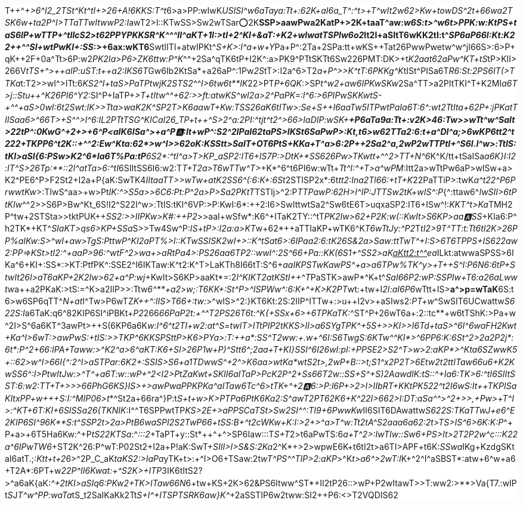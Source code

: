 T++^*+>6^I2_2TSt^Kt^tI+>26+A!6KKS:T^t*6>a>PP:wIwK*USISI^w6aTaya:Tt+:62K+aI6a_T^:^t>+T^wIt2w62>Kw+towDS^2t+66wa2TSK6w+ta2P^I>TTaTTwItwwP2:I*awT2>I::KTwSS>Sw2wTSar:o:2K**SSP>aawPwa2KatP+>2K+taaT^aw:*w6S:t>^w6t>PPK:w:KtPS+*taS6IP+wTTP+^tIIcS2>t62PPYPKKSR^K^^^II^aKT+1I:>tI+2^KI+&aT*:+K2+wIwatTSPIw6o2*It2I+aSItT6wKK2tI:t^*SP6aP66I:Kt:K22++^^SI+wtPwKI+:SS*:>+6ax:wKT6**SwtIITI+atwIPKt^*S+K>:I^a+w+Y*Pa+P^:2Ta+2SPa:tt+wKS++Tat26PwwPwetw^w^jI66S>:6>P+qK++2F+0a^Tt>6P:w2*PK2Ia>P6>ZK6ttw:P^K*^^+2Sa^qTK6tP+I2K^:a>PK9^PTtSKTt6Sw226PMT:DK>+t*K2aat62aPw^KT+tS*tP>KII>266V*tTS+^>++aIP:uST:t++a2:IKS6T*Gw6Ib2KtSa*+a26aP^:1Pw*2S*tT>:I2a^6>T2*a+P^>>K^tT:6PKKg^K*tISt^PISa6T*R6:St:2PS6IT(>TTKa*t:T2>>wI^>ITt:6*KS2^I+taS>PaTPtwjK2STS2^^I>6tw6t**IK*22>PT*P+6QK*:>SP*t^w2+aw6IPKwSKw*2Sa^TT>a2PItTKI^T+K2MI*a6T>j::Stu++^K26PI6^Y2*:SI^P+IaTP+_>T+tItw^^+62:>>ft:atwKS^wI2a>2^PaPK=*:l^6*:>*6PIPwSKKwtS-+^^+aS>0wI:6t2Swt:IK>>Tta>waK2K^SP2T>K6aawT+Kw:TSS26aK6tITw>:S*e+S++I6aaTw5ITPwt*P*aI*a6T:6^:wt2*T*tIta+62P+:jPK*atTIISaa6>^66T>*+S^^>I^6:I*L2PTtTSG^KICaI26_TP+t++^S>2^a:2*PI:^tj*t^t2^>66>IaDIP:wSK+**+P6aTa9a:Tt+:v2K>46:Tw>>wTt^w^SaIt>22tP^:0K*wG^+2+>+6^P<aIK6*ISa^>+*a^P:a::It+wP^:S2^2IPaI62ta*PS>IKSt6SaPw*P>:Kt,t6>w62TTa2:6:t+a^DI^a;>6wKP6tt*2^t222+TKPP6^t2K:*:+^^*2:E*w^Kt*a:62*>w^I>>62oK:KSStt>SaIT+OT6PtS+KKa+T^a>*6*:2P++2Sa2^a,2wP2w*TT*PtI+^S6I.I^w>:TtIS:tKI>aSI{6:PSw>K2^6*Ia6T%Pa:tP**6S2*:^tI^a>T>KP_aSP2:IT6+IS7P:>DtK+*SS626Pw>TKwtt+_^^*2>TT+N^6*K^K/tt+tSaISa*a6K}*I:I2:IT^S>26Tp:**::2*I^atTa>6:^tI*6SIItSS6I6:w2:T*T+T2a>T6wTTw^T>*+K*^6^t6PI6w:wTt+*Tt^I:^+T>a^wPM*:Itt2a>wTtPw6aP>wISw+a>K2^PE6^P>F2St2+I2a+P{aK:SwTK4*IItaaTT>>wTw+*atK2SS*6^(:6:K+:6St*2STISP2x*:6t*tt2:Ina2Tl66:+tT+K*22PaTTiP>:twK*a^t22^P6PrwwtKw*>:TIwS^aa>+w>Pt*IK:^>S5a>>6C6:Pt:*P^2*a>P>Sa2PKtT*TSTIj>^2:P*TTPawP:62H>I^IP:JTTSw2tK+wIS^:P*{^:ttaw6^*IwSII>6tPtKIw*^^2>>S6P>Bw^Kt_6S!I2^S22I^w>:TtIS:tKI^6VP:>P:KwI:6*:++2:I6>SwIttwtSa2^Sw6tE6T>uqxaSP2:IT6+ISw^!:*KKT^t>Ka*TMH2P^tw+2STSta>>tktPUK++*SS2:>>IIPKw>K#:++P2*>>aaI+wSfw*:K6^+ITaK2TY::^tT*PK2Iw>62+P2K:w(::KwIt>S6KP>aa:a:SS*+KIa6:P^h2TK*+KT^*SIaKT>qs6>KP+SSa*S>>Tw4Sw^P:*IS+tP>:I2a:a>KT*w+62*++aTTIaKP+wTK6^K*T6wTtJy:^P2*T*tI2>9T^TT:t:Tt6tI2K>26PP%aIKw:*S>^wI+aw>TgS:PttwP^KI2aPT%>I::KTwSSISK2wI+>::*K^*tSat6>:6IPaa2:6:tK2*6S&2a>Saw:ttTwT^+I:S>6T6*TPPS+IS622aw2:PP=>KSt>tI2:^+aaP>96:^*wtF^2>wa+>aRtPa4>:P*S26aa6TP2::ww*I^:2S^66+Pa::KK(6S1+^SS2>aK<aKtt2:t^^>ea*ILkt:atwwaSPSS>6IKa^6+KI+:SS*:>KT:PtfPK^:SSE2^I6IKTaw:K^t2:K^T>LaKTh8I66tT:S^6+*aaIKPSTwKawPS^+a>a6TPw%TK^y>+T++S^I:P6N6:6tP+StwIt26I>aT6aKP+2K2Iw>62+a^P:wj*+KwIt>S6KP>aaKt*=:2*I^KIKT2atKStI++^T*PaSTK>awP*^K+t^*SaI66P2:wP:*SSPIw+T6:a26aLww*tw*a++a2PKaK:>tS:=^K>a2IIP>>:Ttw*6^**+a2>w;:T6KK+:St^P>^ISPWw^:6:K+^+K>K2PT*wt:+tw+I*2I:aI6P6*wTtt+IS>**a^>p=wTaK**6S:t6>w6SP6qTT^*N+at*I^Tw>P6wTZ*K++^:IIS>T66+:tw:*>^wIS>^2:}KT6Kt:2S:2IIP^ITTw+:>u++I2v>+aSIws2:*PT+w*^SwSIT6UCwattw*S622S:I*a6TaK:q6^82KIP6SI^iPBKt+*P2*266*66PaP2t:+^^T2PS26T6t:^K{+SSx+6>+6TPKaTK:*^ST^P+26wT6a+:2::tc**+w6tTShK:>Pa+w^2I>S^6a6KT^3awPt>++S(6KP6a6K**w:I^6^t2TI+w2:at^S=twIT>ITtPIP2tKK*S>II>a6SYgTPK^+5S*+>>KI>>I6Td+taS>^6I^6waFH2Kwt+Ka^*I>6wT:>awPwS:+tIS:>>TKP^6KKS*PSttP>K6>PYa>:T:++a*:SS^*T2ww:+.w+*^6I:S6TwgS:6KTw^^KI*>^6*PP6:K*:6St^2>2a2P2j*:6t*:P^2+66:IPA+Taww:>^K2^a>6^aKT:K6+*SI**>26P1*w+P)*^Stt6^;2aa+T+KI}SSI^6I26wI:pI:+PPSE2>S2^T>w>2:aKP*>^K*ta*6SZww*K5+::62*>w^I>66I{**^:*2^I>aSTPar:6K2+:SSIS>S6+a1TDww*S^+2^>K6aa>wtKa*wtS2t>,2wP+B::>t;S1^x2P2T>6Etw2t**2ttITaw66u*6+K2KwSS*6^:I>PtwItJ*w:>^T^+a6T:w*::wP+^2<I*2>PtZaKwt*+SKII6aITaP>PcK2*P^*2+Ss66T2w::S*S+S^+S)2AawdIK:tS::^+Ia6:TK>6:^tI*6SIItSST:6:w2:T*T+T+>>>66PhG6KS}IS>+*>*awPwaPP*KPKa^aITaw6Tc^6>tTK+^+2:a:6:>P:*l6*P+>2>I>IIbRT+KKtPK522^t2*I6wS:It++TKPISaKItxPP+w+++S:I:^MI*P06>t**^St2a+66ra^}P:t*S+t+w>K>PTPa6PtK6Ka2:S^awT2PT62K6+K^22I>662>I:*DT:aSa^^>^2+>>,+Pw*>+T^I>:^KT+6T:*KI+6SISSa26*{*TKNI*K*:I^^T6SPPwtTP*KS>2E+>aPPSCaTSt>Sw2SI^^:TI9+6PwwKw*II6SIT6DAwattw*S622S:TKaTTwJ+e6^E2KIP6SI^96K**S:t^SSP2t>2a>PtB6waSPI2S2TwP66+tSS:*B+*^t2cWKw+K:*I:>2+>^a>T^w:T*t2tA^S2aaa6a62:2t>*TS>I*S^6>6K:K:P*^+P+a>+6T5Ha6Kw:^+P*tS22KTSa*:^*:::2*+TaPT+y::St*++^+^>SP6Iaw:::T*S+T*2>t6aPwTS:6*a+T^2>:IwTIw::Sw6+PS>It>2T2P2w^c:::*K22a^6IP*wTW6*+ST2K^26:P^wT:P02St2+I2a+P!aK:SwT+*SIII>I>S&S:2Ka*2^K*+>2>wpwE6K+t6tI2t>a6TI>APF+t6K:*SSwa*IKg+KzdgSKtaI6atT.;*:Ktt+t+2*6>^2P_C_aK*taKS2:>IaPa*yTK+t>:+^I>O6+TSaw:2t*wT^PS^^TIP>2:aKP*>^K*t>a6^>2wT:I*K+^2^I^aSBST*:atw+6^w+a6+T2A*:6PT+w*22P^*II6Kwat:+^S2*K>+ITP*3IK6tItS2?>^a6aK{aK:*^+2tKI>aSIq6:PKw2+TK>ITaw66N*6+tw+KS+2K>62&PS6Itww^ST*+II2tP26::>wP+P2wItawT>>T:ww2:>**>Va{T7.:wIPt*S*J*T^w^PP:waTa*tS_t2SaIKaKk2Tt*S+I^+ITSPTSRK6aw}K^*+2aSSTIP6w2tww:SI2++P6:<>T2VQDIS62